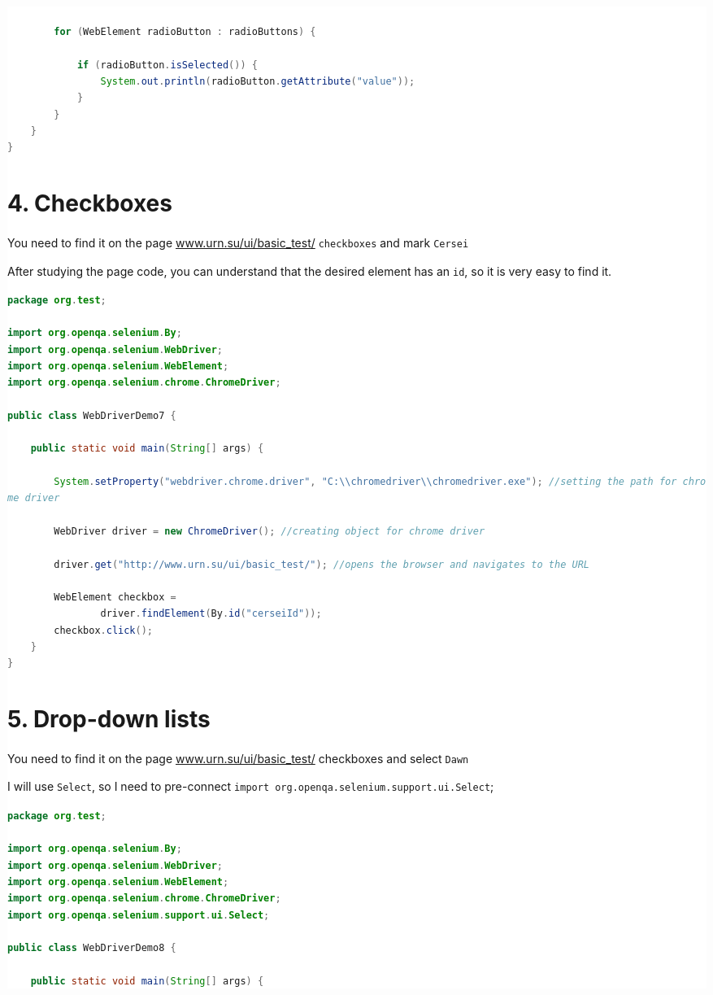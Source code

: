 ```java

        for (WebElement radioButton : radioButtons) {

            if (radioButton.isSelected()) {
                System.out.println(radioButton.getAttribute("value"));
            }
        }
    }
}
```
#  4. Checkboxes

You need to find it on the page www.urn.su/ui/basic_test/ `checkboxes` and mark `Cersei`

After studying the page code, you can understand that the desired element has an `id`, so it is very easy to find it.

```java
package org.test;

import org.openqa.selenium.By;
import org.openqa.selenium.WebDriver;
import org.openqa.selenium.WebElement;
import org.openqa.selenium.chrome.ChromeDriver;

public class WebDriverDemo7 {

    public static void main(String[] args) {

        System.setProperty("webdriver.chrome.driver", "C:\\chromedriver\\chromedriver.exe"); //setting the path for chrome driver

        WebDriver driver = new ChromeDriver(); //creating object for chrome driver

        driver.get("http://www.urn.su/ui/basic_test/"); //opens the browser and navigates to the URL

        WebElement checkbox =
                driver.findElement(By.id("cerseiId"));
        checkbox.click();
    }
}
```

#  5. Drop-down lists

You need to find it on the page www.urn.su/ui/basic_test/ checkboxes and select `Dawn`

I will use `Select`, so I need to pre-connect `import org.openqa.selenium.support.ui.Select`;

```java
package org.test;

import org.openqa.selenium.By;
import org.openqa.selenium.WebDriver;
import org.openqa.selenium.WebElement;
import org.openqa.selenium.chrome.ChromeDriver;
import org.openqa.selenium.support.ui.Select;

public class WebDriverDemo8 {

    public static void main(String[] args) {

```